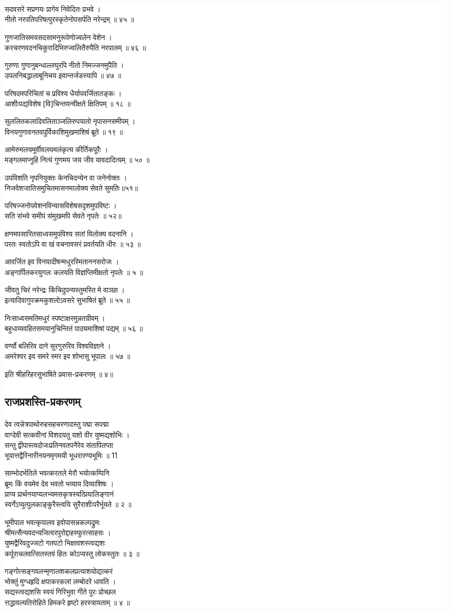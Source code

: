 सदवसरे सप्रणयः प्रागेव निवेदितः प्रभवे ।  
नीतो नरपतिपरिषत्पुरस्कृतेनोपसर्पति नरेन्द्रम् ॥ ४५ ॥  

गुणजातिसमयसदसामनुरूपेणोज्वलेन वेशेन ।  
करचरणवदनचिकुरादिभिरुज्वलितैरुपैति नरपालम् ॥ ४६ ॥  

गुरुणा गुणानुबन्धाल्लघुरपि नीतो निमज्जनमुपैति ।  
उपलनिबद्धालाबूनिचय इवान्तर्जडस्यापि ॥ ४७ ॥  

परिषदमपरिचितां च प्रविश्य धैर्यापवर्जितातङ्कः ।  
आशीःपद्यविशेष [वि]चिन्तयन्वीक्षते क्षितिपम् ॥ १८ ॥  

सुललितकलादिवलिताञ्जलिरुपयातो नृपासनसमीपम् ।  
विनयगुणावनतवपुर्विकाशिमुखमाशिषं ब्रूते ॥ १९ ॥  

आमेरुमलयमूर्वीवलयमलंकृत्य कीर्तिकपूरैः ।  
मङ्गलमाप्नुहि नित्यं गुणमय जय जीव यावदादित्यम् ॥ ५० ॥  

उपविशति नृपनियुक्तः केनचिदन्येन वा जनेनोक्तः ।  
निजवेशजातिसमुचितमासनमालोक्य सेवते सुमतिः॥५१॥  

परिषज्जनोपवेशनविन्यासविशेषसदृशमुपविष्टः ।  
सति संभवे समीपं संमुखमपि सेवते नृपतेः ॥ ५२॥  

क्षणमपसारितसाध्वसमुपविश्य सतां विलोक्य वदनानि ।  
परतः स्वतोऽपि वा खं वचनावसरं प्रवर्तयति धीरः ॥ ५३ ॥  

आवर्जित इव विनयादीषन्मधुरस्मिताननसरोजः ।  
अङ्गार्पितकरयुगलः कलयति विज्ञप्तिमीक्षतो नृपतेः ॥ ५ ॥  

जीवतु चिरं नरेन्द्रः किंचिदुपन्यस्तुमस्ति मे वाञ्छा ।  
इत्यादिवागुपक्रमकुशलोऽवसरे सुभाषितं ब्रूते ॥ ५५ ॥  

निःसाध्वसमतिमधुरं स्पष्टाक्षरमुन्नतग्रीवम् ।  
बहुधाव्यवहितसमयानुचिन्तितं पाठ्यमाशिषां पद्यम् ॥ ५६ ॥  

वर्ण्यो बलिरिव दाने सुरगुरुरिव विश्वविज्ञाने ।  
अमरेश्वर इव समरे स्मर इव शोभासु भूपालः ॥ ५७ ॥  

इति श्रीहरिहरसुभाषिते प्रवास-प्रकरणम् ॥ ४॥  

## राजप्रशस्ति-प्रकरणम्
देव त्वन्नेत्रपाथोरुहसहचरणादस्तु पद्मा सपद्मा  
वाग्देवी सत्कवीनां विशदयतु यशो वीर युष्मद्यशोभिः ।  
सन्तु द्वीपास्त्वदोजःप्रतिनवतपनैरेव संतापितप्ता  
भूयात्तद्वैरिनारीनयनमृगमयी भूधरारण्यभूमिः ॥ 11  

साम्भोदर्भतिले भवत्करतले मेरौ भयोत्कम्पिनि  
ब्रूमः किं वयमेव देव भवतो भव्याय दिव्याशिषः ।  
प्राप्य प्रार्थनयाप्यलभ्यमसकृत्रस्यत्प्रियालिङ्गानं  
स्वर्गेऽप्युत्पुलकाङ्कुरैस्त्वयि सुरैराशीःपरैर्भूयते ॥ २ ॥  

भूमीपाल भवत्कृपालव इवोपासन्नकल्पद्रुमः  
श्रीमत्सैन्यवदन्यजित्वरपुरोद्दाहस्फुरत्साहसः ।  
युष्मद्वैरिवदुज्जटो गतपटो भिक्षावशस्त्वद्यशः  
कर्पूराचलवत्सितस्तवं हितः कोऽप्यस्तु लोकस्तुतः ॥ ३ ॥  

गङ्गोत्सङ्गवलन्मृणालशकलप्रत्याशयोद्यत्करं  
भोक्तुं मुग्धहृदि क्षपाकरकलां लम्बोदरे धावति ।  
सद्यस्त्वद्यशसि स्वयं गिरिभुवा गीते पुरः प्रोच्छल  
त्तद्धावल्यतिरोहिते हिमकरे हृष्टो हरस्त्रायताम् ॥ ४ ॥  
